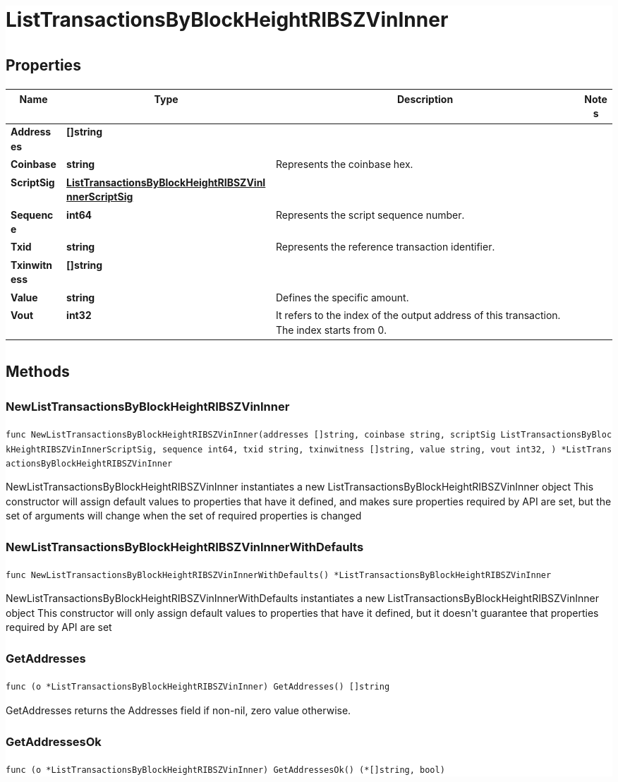 # ListTransactionsByBlockHeightRIBSZVinInner

## Properties

Name | Type | Description | Notes
------------ | ------------- | ------------- | -------------
**Addresses** | **[]string** |  | 
**Coinbase** | **string** | Represents the coinbase hex. | 
**ScriptSig** | [**ListTransactionsByBlockHeightRIBSZVinInnerScriptSig**](ListTransactionsByBlockHeightRIBSZVinInnerScriptSig.md) |  | 
**Sequence** | **int64** | Represents the script sequence number. | 
**Txid** | **string** | Represents the reference transaction identifier. | 
**Txinwitness** | **[]string** |  | 
**Value** | **string** | Defines the specific amount. | 
**Vout** | **int32** | It refers to the index of the output address of this transaction. The index starts from 0. | 

## Methods

### NewListTransactionsByBlockHeightRIBSZVinInner

`func NewListTransactionsByBlockHeightRIBSZVinInner(addresses []string, coinbase string, scriptSig ListTransactionsByBlockHeightRIBSZVinInnerScriptSig, sequence int64, txid string, txinwitness []string, value string, vout int32, ) *ListTransactionsByBlockHeightRIBSZVinInner`

NewListTransactionsByBlockHeightRIBSZVinInner instantiates a new ListTransactionsByBlockHeightRIBSZVinInner object
This constructor will assign default values to properties that have it defined,
and makes sure properties required by API are set, but the set of arguments
will change when the set of required properties is changed

### NewListTransactionsByBlockHeightRIBSZVinInnerWithDefaults

`func NewListTransactionsByBlockHeightRIBSZVinInnerWithDefaults() *ListTransactionsByBlockHeightRIBSZVinInner`

NewListTransactionsByBlockHeightRIBSZVinInnerWithDefaults instantiates a new ListTransactionsByBlockHeightRIBSZVinInner object
This constructor will only assign default values to properties that have it defined,
but it doesn't guarantee that properties required by API are set

### GetAddresses

`func (o *ListTransactionsByBlockHeightRIBSZVinInner) GetAddresses() []string`

GetAddresses returns the Addresses field if non-nil, zero value otherwise.

### GetAddressesOk

`func (o *ListTransactionsByBlockHeightRIBSZVinInner) GetAddressesOk() (*[]string, bool)`
